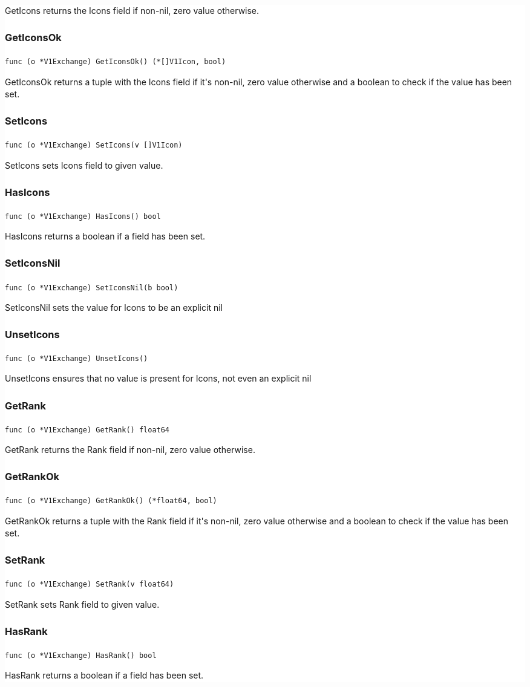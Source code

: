 GetIcons returns the Icons field if non-nil, zero value otherwise.

### GetIconsOk

`func (o *V1Exchange) GetIconsOk() (*[]V1Icon, bool)`

GetIconsOk returns a tuple with the Icons field if it's non-nil, zero value otherwise
and a boolean to check if the value has been set.

### SetIcons

`func (o *V1Exchange) SetIcons(v []V1Icon)`

SetIcons sets Icons field to given value.

### HasIcons

`func (o *V1Exchange) HasIcons() bool`

HasIcons returns a boolean if a field has been set.

### SetIconsNil

`func (o *V1Exchange) SetIconsNil(b bool)`

 SetIconsNil sets the value for Icons to be an explicit nil

### UnsetIcons
`func (o *V1Exchange) UnsetIcons()`

UnsetIcons ensures that no value is present for Icons, not even an explicit nil
### GetRank

`func (o *V1Exchange) GetRank() float64`

GetRank returns the Rank field if non-nil, zero value otherwise.

### GetRankOk

`func (o *V1Exchange) GetRankOk() (*float64, bool)`

GetRankOk returns a tuple with the Rank field if it's non-nil, zero value otherwise
and a boolean to check if the value has been set.

### SetRank

`func (o *V1Exchange) SetRank(v float64)`

SetRank sets Rank field to given value.

### HasRank

`func (o *V1Exchange) HasRank() bool`

HasRank returns a boolean if a field has been set.
